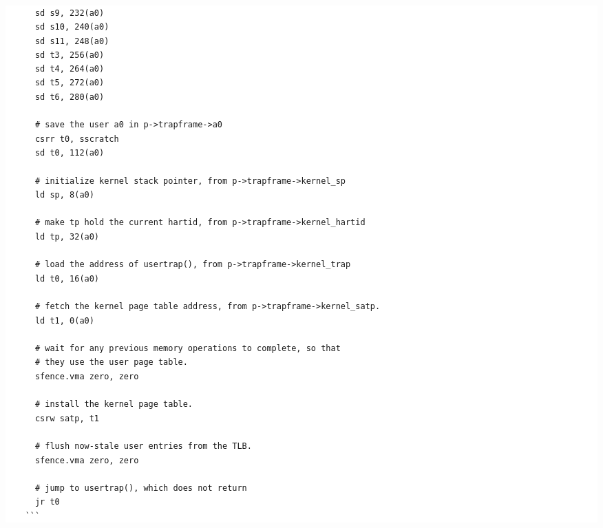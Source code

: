           sd s9, 232(a0)
          sd s10, 240(a0)
          sd s11, 248(a0)
          sd t3, 256(a0)
          sd t4, 264(a0)
          sd t5, 272(a0)
          sd t6, 280(a0)

          # save the user a0 in p->trapframe->a0
          csrr t0, sscratch
          sd t0, 112(a0)

          # initialize kernel stack pointer, from p->trapframe->kernel_sp
          ld sp, 8(a0)

          # make tp hold the current hartid, from p->trapframe->kernel_hartid
          ld tp, 32(a0)

          # load the address of usertrap(), from p->trapframe->kernel_trap
          ld t0, 16(a0)

          # fetch the kernel page table address, from p->trapframe->kernel_satp.
          ld t1, 0(a0)

          # wait for any previous memory operations to complete, so that
          # they use the user page table.
          sfence.vma zero, zero

          # install the kernel page table.
          csrw satp, t1

          # flush now-stale user entries from the TLB.
          sfence.vma zero, zero

          # jump to usertrap(), which does not return
          jr t0
        ```
